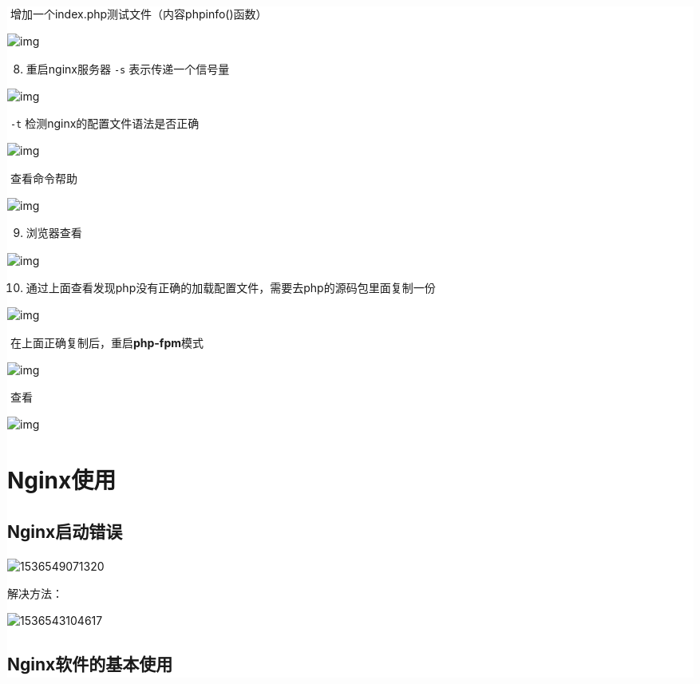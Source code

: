 ​	增加一个index.php测试文件（内容phpinfo()函数）

![img](wps454.tmp.jpg) 

 

8. 重启nginx服务器    `-s` 表示传递一个信号量

![img](wps455.tmp.jpg) 

​          `-t` 检测nginx的配置文件语法是否正确

![img](wps466.tmp.jpg) 

​	   查看命令帮助

![img](wps467.tmp.jpg) 

 

9. 浏览器查看

![img](wps477.tmp.jpg) 

10. 通过上面查看发现php没有正确的加载配置文件，需要去php的源码包里面复制一份

![img](wps488.tmp.jpg) 

​	在上面正确复制后，重启**php-fpm**模式

![img](wps499.tmp.jpg) 

​	查看

![img](wps49A.tmp.jpg) 





# Nginx使用

## Nginx启动错误

![1536549071320](1536549071320.png)



解决方法：

![1536543104617](1536543104617.png)





## Nginx软件的基本使用
